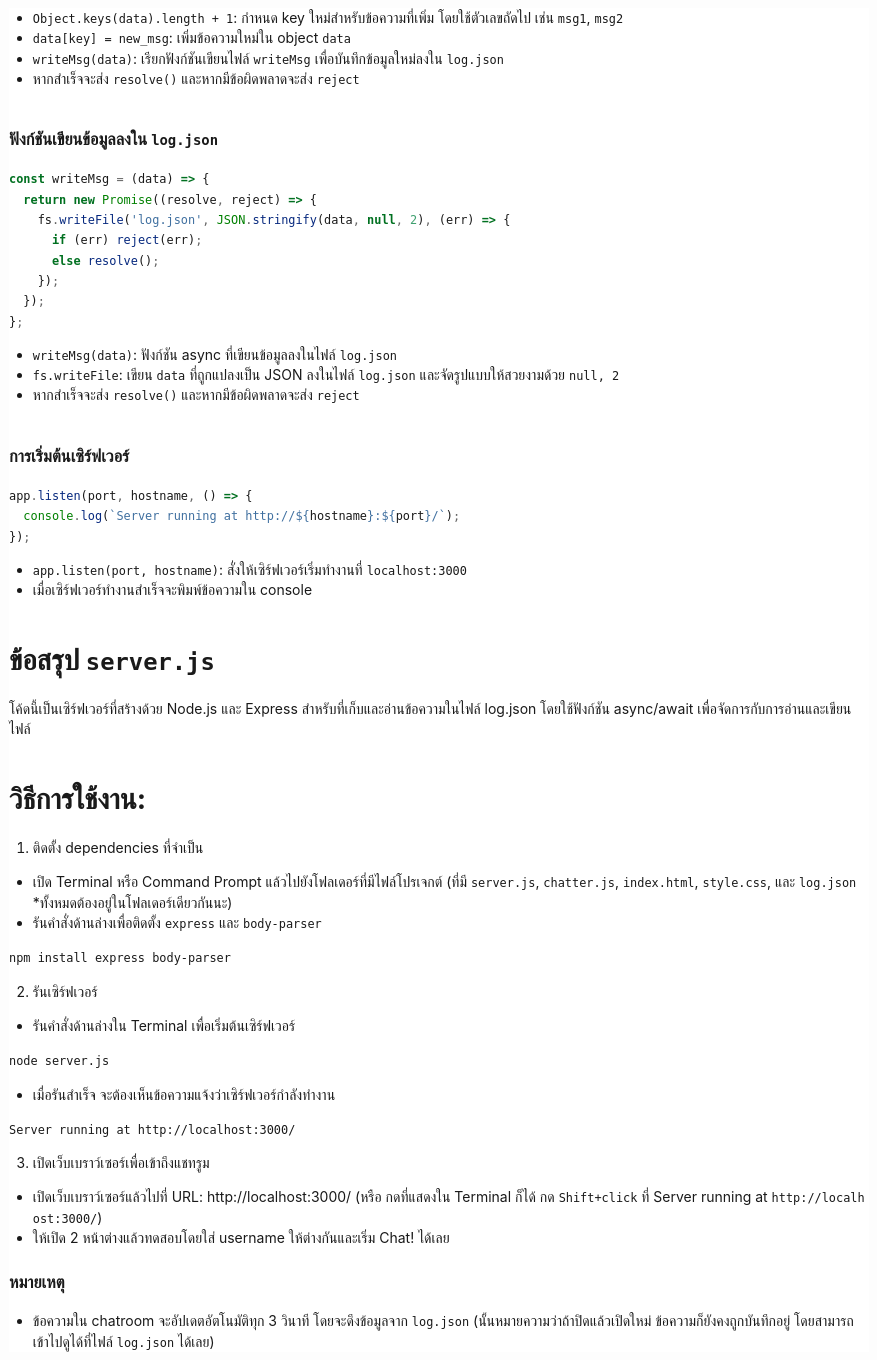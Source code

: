 - `Object.keys(data).length + 1`: กำหนด key ใหม่สำหรับข้อความที่เพิ่ม โดยใช้ตัวเลขถัดไป เช่น `msg1`, `msg2`
- `data[key] = new_msg`: เพิ่มข้อความใหม่ใน object `data`
- `writeMsg(data)`: เรียกฟังก์ชันเขียนไฟล์ `writeMsg` เพื่อบันทึกข้อมูลใหม่ลงใน `log.json`
- หากสำเร็จจะส่ง `resolve()` และหากมีข้อผิดพลาดจะส่ง `reject`

#
### ฟังก์ชันเขียนข้อมูลลงใน `log.json`
```javascript
const writeMsg = (data) => {
  return new Promise((resolve, reject) => {
    fs.writeFile('log.json', JSON.stringify(data, null, 2), (err) => {
      if (err) reject(err);
      else resolve();
    });
  });
};
```
- `writeMsg(data)`: ฟังก์ชัน async ที่เขียนข้อมูลลงในไฟล์ `log.json`
- `fs.writeFile`: เขียน `data` ที่ถูกแปลงเป็น JSON ลงในไฟล์ `log.json` และจัดรูปแบบให้สวยงามด้วย `null, 2`
- หากสำเร็จจะส่ง `resolve()` และหากมีข้อผิดพลาดจะส่ง `reject`

#
### การเริ่มต้นเซิร์ฟเวอร์
```javascript
app.listen(port, hostname, () => {
  console.log(`Server running at http://${hostname}:${port}/`);
});
```
- `app.listen(port, hostname)`: สั่งให้เซิร์ฟเวอร์เริ่มทำงานที่ `localhost:3000`
- เมื่อเซิร์ฟเวอร์ทำงานสำเร็จจะพิมพ์ข้อความใน console

# ข้อสรุป `server.js`
โค้ดนี้เป็นเซิร์ฟเวอร์ที่สร้างด้วย Node.js และ Express สำหรับที่เก็บและอ่านข้อความในไฟล์ log.json โดยใช้ฟังก์ชัน async/await เพื่อจัดการกับการอ่านและเขียนไฟล์


# วิธีการใช้งาน:
1. ติดตั้ง dependencies ที่จำเป็น
  - เปิด Terminal หรือ Command Prompt แล้วไปยังโฟลเดอร์ที่มีไฟล์โปรเจกต์ (ที่มี `server.js`, `chatter.js`, `index.html`, `style.css`, และ `log.json` *ทั้งหมดต้องอยู่ในโฟลเดอร์เดียวกันนะ)
  - รันคำสั่งด้านล่างเพื่อติดตั้ง `express` และ `body-parser`
  ```bash
  npm install express body-parser
  ```
2. รันเซิร์ฟเวอร์
  - รันคำสั่งด้านล่างใน Terminal เพื่อเริ่มต้นเซิร์ฟเวอร์
  ```bash
  node server.js
  ```
  - เมื่อรันสำเร็จ จะต้องเห็นข้อความแจ้งว่าเซิร์ฟเวอร์กำลังทำงาน
  ```plaintext
  Server running at http://localhost:3000/
  ```
3. เปิดเว็บเบราว์เซอร์เพื่อเข้าถึงแชทรูม
  - เปิดเว็บเบราว์เซอร์แล้วไปที่ URL: http://localhost:3000/ (หรือ กดที่แสดงใน Terminal ก็ได้ กด `Shift+click` ที่ Server running at `http://localhost:3000/`)
  - ให้เปิด 2 หน้าต่างแล้วทดสอบโดยใส่ username ให้ต่างกันและเริ่ม Chat! ได้เลย

### หมายเหตุ
- ข้อความใน chatroom จะอัปเดตอัตโนมัติทุก 3 วินาที โดยจะดึงข้อมูลจาก `log.json` (นั้นหมายความว่าถ้าปิดแล้วเปิดใหม่ ข้อความก็ยังคงถูกบันทึกอยู่ โดยสามารถเข้าไปดูได้ที่ไฟล์ `log.json` ได้เลย)
